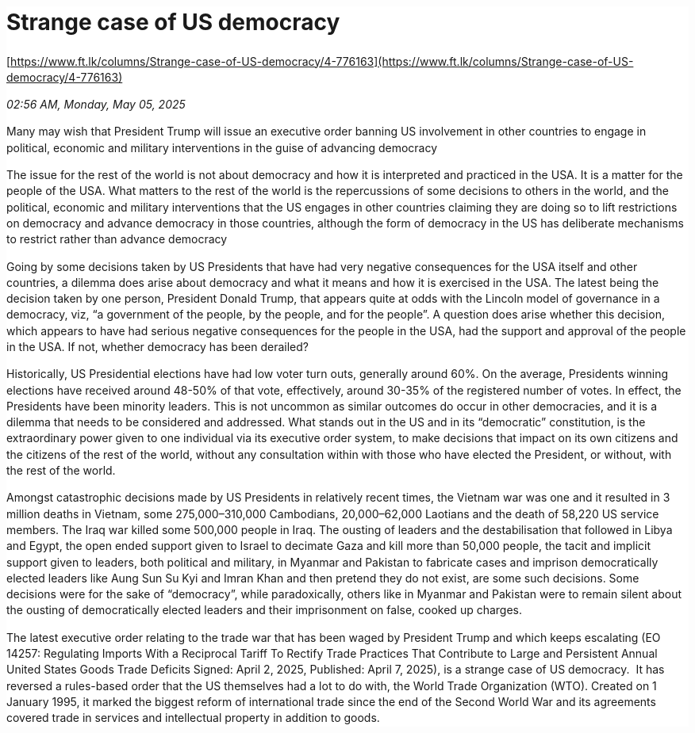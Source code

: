 # Strange case of US democracy

[https://www.ft.lk/columns/Strange-case-of-US-democracy/4-776163](https://www.ft.lk/columns/Strange-case-of-US-democracy/4-776163)

*02:56 AM, Monday, May 05, 2025*

Many may wish that President Trump will issue an executive order banning US involvement in other countries to engage in political, economic and military interventions in the guise of advancing democracy

The issue for the rest of the world is not about democracy and how it is interpreted and practiced in the USA. It is a matter for the people of the USA. What matters to the rest of the world is the repercussions of some decisions to others in the world, and the political, economic and military interventions that the US engages in other countries claiming they are doing so to lift restrictions on democracy and advance democracy in those countries, although the form of democracy in the US has deliberate mechanisms to restrict rather than advance democracy

Going by some decisions taken by US Presidents that have had very negative consequences for the USA itself and other countries, a dilemma does arise about democracy and what it means and how it is exercised in the USA. The latest being the decision taken by one person, President Donald Trump, that appears quite at odds with the Lincoln model of governance in a democracy, viz, “a government of the people, by the people, and for the people”. A question does arise whether this decision, which appears to have had serious negative consequences for the people in the USA, had the support and approval of the people in the USA. If not, whether democracy has been derailed?

Historically, US Presidential elections have had low voter turn outs, generally around 60%. On the average, Presidents winning elections have received around 48-50% of that vote, effectively, around 30-35% of the registered number of votes. In effect, the Presidents have been minority leaders. This is not uncommon as similar outcomes do occur in other democracies, and it is a dilemma that needs to be considered and addressed. What stands out in the US and in its “democratic” constitution, is the extraordinary power given to one individual via its executive order system, to make decisions that impact on its own citizens and the citizens of the rest of the world, without any consultation within with those who have elected the President, or without, with the rest of the world.

Amongst catastrophic decisions made by US Presidents in relatively recent times, the Vietnam war was one and it resulted in 3 million deaths in Vietnam, some 275,000–310,000 Cambodians, 20,000–62,000 Laotians and the death of 58,220 US service members. The Iraq war killed some 500,000 people in Iraq. The ousting of leaders and the destabilisation that followed in Libya and Egypt, the open ended support given to Israel to decimate Gaza and kill more than 50,000 people, the tacit and implicit support given to leaders, both political and military, in Myanmar and Pakistan to fabricate cases and imprison democratically elected leaders like Aung Sun Su Kyi and Imran Khan and then pretend they do not exist, are some such decisions. Some decisions were for the sake of “democracy”, while paradoxically, others like in Myanmar and Pakistan were to remain silent about the ousting of democratically elected leaders and their imprisonment on false, cooked up charges.

The latest executive order relating to the trade war that has been waged by President Trump and which keeps escalating (EO 14257: Regulating Imports With a Reciprocal Tariff To Rectify Trade Practices That Contribute to Large and Persistent Annual United States Goods Trade Deficits Signed: April 2, 2025, Published: April 7, 2025), is a strange case of US democracy.  It has reversed a rules-based order that the US themselves had a lot to do with, the World Trade Organization (WTO). Created on 1 January 1995, it marked the biggest reform of international trade since the end of the Second World War and its agreements covered trade in services and intellectual property in addition to goods.
